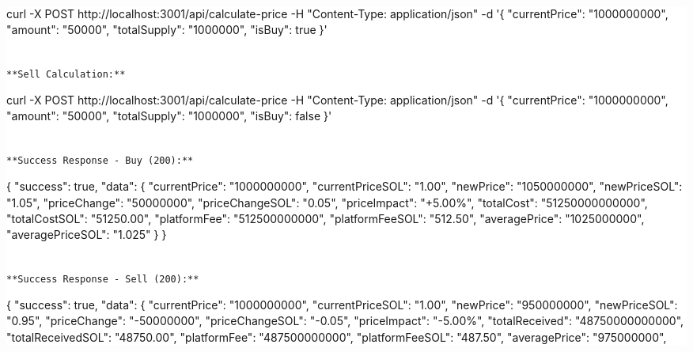 curl -X POST http://localhost:3001/api/calculate-price
-H "Content-Type: application/json"
-d '{
"currentPrice": "1000000000",
"amount": "50000",
"totalSupply": "1000000",
"isBuy": true
}'

```

**Sell Calculation:**
```

curl -X POST http://localhost:3001/api/calculate-price
-H "Content-Type: application/json"
-d '{
"currentPrice": "1000000000",
"amount": "50000",
"totalSupply": "1000000",
"isBuy": false
}'

```

**Success Response - Buy (200):**
```

{
"success": true,
"data": {
"currentPrice": "1000000000",
"currentPriceSOL": "1.00",
"newPrice": "1050000000",
"newPriceSOL": "1.05",
"priceChange": "50000000",
"priceChangeSOL": "0.05",
"priceImpact": "+5.00%",
"totalCost": "51250000000000",
"totalCostSOL": "51250.00",
"platformFee": "512500000000",
"platformFeeSOL": "512.50",
"averagePrice": "1025000000",
"averagePriceSOL": "1.025"
}
}

```

**Success Response - Sell (200):**
```

{
"success": true,
"data": {
"currentPrice": "1000000000",
"currentPriceSOL": "1.00",
"newPrice": "950000000",
"newPriceSOL": "0.95",
"priceChange": "-50000000",
"priceChangeSOL": "-0.05",
"priceImpact": "-5.00%",
"totalReceived": "48750000000000",
"totalReceivedSOL": "48750.00",
"platformFee": "487500000000",
"platformFeeSOL": "487.50",
"averagePrice": "975000000",